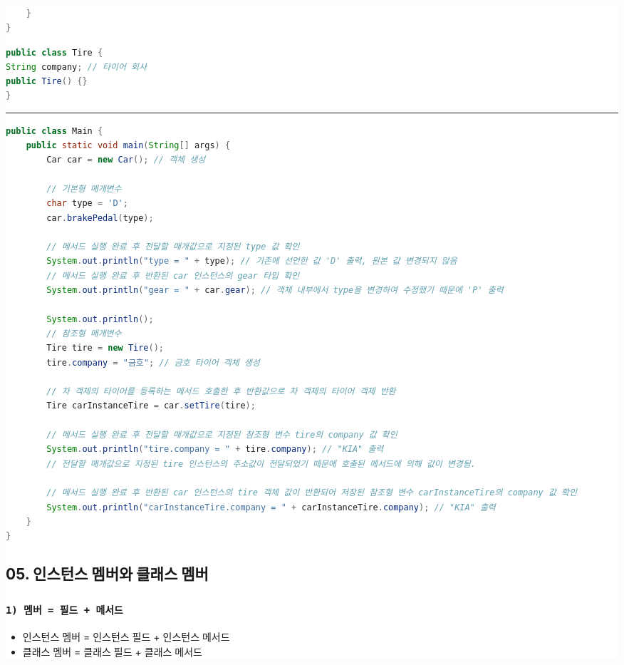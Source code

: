 ```java
    }
}
```

```java
public class Tire {
String company; // 타이어 회사
public Tire() {}
}
```

---

```java
public class Main {
    public static void main(String[] args) {
        Car car = new Car(); // 객체 생성

        // 기본형 매개변수
        char type = 'D';
        car.brakePedal(type);

        // 메서드 실행 완료 후 전달할 매개값으로 지정된 type 값 확인
        System.out.println("type = " + type); // 기존에 선언한 값 'D' 출력, 원본 값 변경되지 않음
        // 메서드 실행 완료 후 반환된 car 인스턴스의 gear 타입 확인
        System.out.println("gear = " + car.gear); // 객체 내부에서 type을 변경하여 수정했기 때문에 'P' 출력

        System.out.println();
        // 참조형 매개변수
        Tire tire = new Tire();
        tire.company = "금호"; // 금호 타이어 객체 생성

        // 차 객체의 타이어를 등록하는 메서드 호출한 후 반환값으로 차 객체의 타이어 객체 반환
        Tire carInstanceTire = car.setTire(tire);

        // 메서드 실행 완료 후 전달할 매개값으로 지정된 참조형 변수 tire의 company 값 확인
        System.out.println("tire.company = " + tire.company); // "KIA" 출력
        // 전달할 매개값으로 지정된 tire 인스턴스의 주소값이 전달되었기 때문에 호출된 메서드에 의해 값이 변경됨.

        // 메서드 실행 완료 후 반환된 car 인스턴스의 tire 객체 값이 반환되어 저장된 참조형 변수 carInstanceTire의 company 값 확인
        System.out.println("carInstanceTire.company = " + carInstanceTire.company); // "KIA" 출력
    }
}
```

## 05. 인스턴스 멤버와 클래스 멤버

### `1) 멤버 = 필드 + 메서드`

- 인스턴스 멤버 = 인스턴스 필드 + 인스턴스 메서드
- 클래스 멤버 = 클래스 필드 + 클래스 메서드
